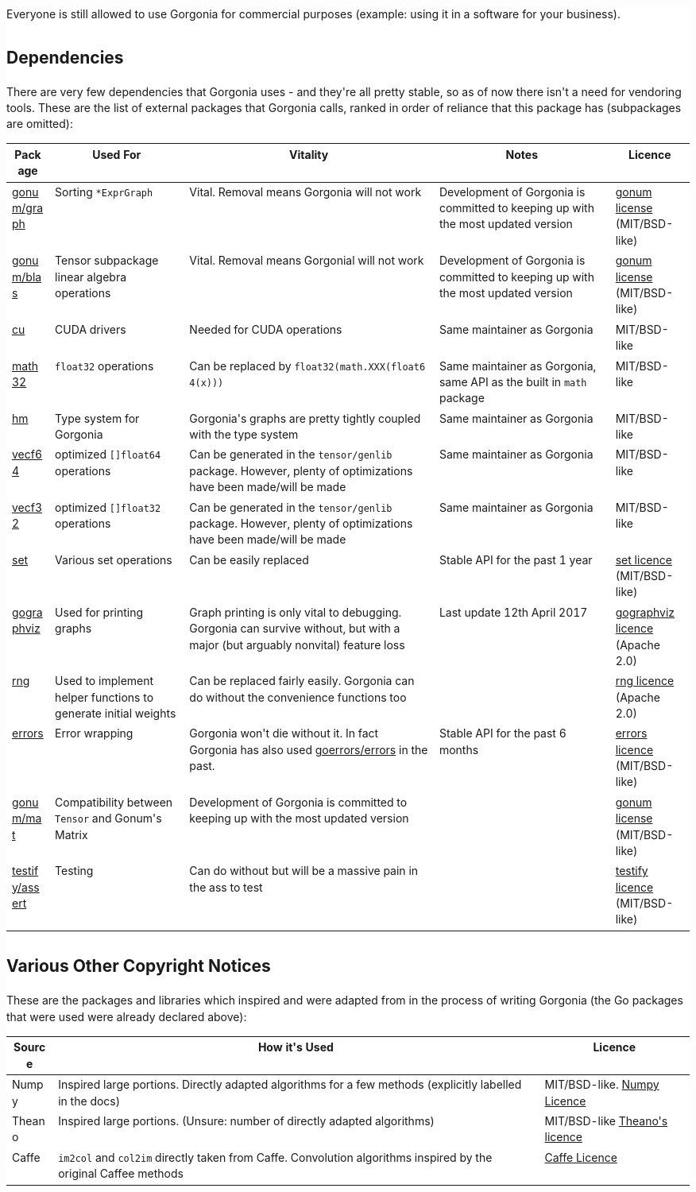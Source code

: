 Everyone is still allowed to use Gorgonia for commercial purposes (example: using it in a software for your business).

## Dependencies ##

There are very few dependencies that Gorgonia uses - and they're all pretty stable, so as of now there isn't a need for vendoring tools. These are the list of external packages that Gorgonia calls, ranked in order of reliance that this package has (subpackages are omitted):

|Package|Used For|Vitality|Notes|Licence|
|-------|--------|--------|-----|-------|
|[gonum/graph](https://github.com/gonum/gonum/tree/master/graph)| Sorting `*ExprGraph`| Vital. Removal means Gorgonia will not work | Development of Gorgonia is committed to keeping up with the most updated version|[gonum license](https://github.com/gonum/license) (MIT/BSD-like)|
|[gonum/blas](https://github.com/gonum/gonum/tree/master/blas)|Tensor subpackage linear algebra operations|Vital. Removal means Gorgonial will not work|Development of Gorgonia is committed to keeping up with the most updated version|[gonum license](https://github.com/gonum/license) (MIT/BSD-like)|
|[cu](https://gorgonia.org/cu)| CUDA drivers | Needed for CUDA operations | Same maintainer as Gorgonia | MIT/BSD-like|
|[math32](https://github.com/chewxy/math32)|`float32` operations|Can be replaced by `float32(math.XXX(float64(x)))`|Same maintainer as Gorgonia, same API as the built in `math` package|MIT/BSD-like|
|[hm](https://github.com/chewxy/hm)|Type system for Gorgonia|Gorgonia's graphs are pretty tightly coupled with the type system | Same maintainer as Gorgonia | MIT/BSD-like|
|[vecf64](https://gorgonia.org/vecf64)| optimized `[]float64` operations | Can be generated in the `tensor/genlib` package. However, plenty of optimizations have been made/will be made | Same maintainer as Gorgonia | MIT/BSD-like|
|[vecf32](https://gorgonia.org/vecf32)| optimized `[]float32` operations | Can be generated in the `tensor/genlib` package. However, plenty of optimizations have been made/will be made | Same maintainer as Gorgonia | MIT/BSD-like|
|[set](https://github.com/xtgo/set)|Various set operations|Can be easily replaced|Stable API for the past 1 year|[set licence](https://github.com/xtgo/set/blob/master/LICENSE) (MIT/BSD-like)|
|[gographviz](https://github.com/awalterschulze/gographviz)|Used for printing graphs|Graph printing is only vital to debugging. Gorgonia can survive without, but with a major (but arguably nonvital) feature loss|Last update 12th April 2017|[gographviz licence](https://github.com/awalterschulze/gographviz/blob/master/LICENSE) (Apache 2.0)|
|[rng](https://github.com/leesper/go_rng)|Used to implement helper functions to generate initial weights|Can be replaced fairly easily. Gorgonia can do without the convenience functions too||[rng licence](https://github.com/leesper/go_rng/blob/master/LICENSE) (Apache 2.0)|
|[errors](https://github.com/pkg/errors)|Error wrapping|Gorgonia won't die without it. In fact Gorgonia has also used [goerrors/errors](https://github.com/go-errors/errors) in the past.|Stable API for the past 6 months|[errors licence](https://github.com/pkg/errors/blob/master/LICENSE) (MIT/BSD-like)|
|[gonum/mat](http://github.com/gonum/gonum)|Compatibility between `Tensor` and Gonum's Matrix|Development of Gorgonia is committed to keeping up with the most updated version||[gonum license](https://github.com/gonum/license) (MIT/BSD-like)|
|[testify/assert](https://github.com/stretchr/testify)|Testing|Can do without but will be a massive pain in the ass to test||[testify licence](https://github.com/stretchr/testify/blob/master/LICENSE) (MIT/BSD-like)|


## Various Other Copyright Notices ##

These are the packages and libraries which inspired and were adapted from in the process of writing Gorgonia (the Go packages that were used were already declared above):

| Source | How it's Used | Licence |
|------|---|-------|
| Numpy  | Inspired large portions. Directly adapted algorithms for a few methods (explicitly labelled in the docs) | MIT/BSD-like. [Numpy Licence](https://github.com/numpy/numpy/blob/master/LICENSE.txt) |
| Theano | Inspired large portions. (Unsure: number of directly adapted algorithms) | MIT/BSD-like [Theano's licence](http://deeplearning.net/software/theano/LICENSE.html) |
| Caffe | `im2col` and `col2im` directly taken from Caffe. Convolution algorithms inspired by the original Caffee methods | [Caffe Licence](https://github.com/BVLC/caffe/blob/master/LICENSE)

